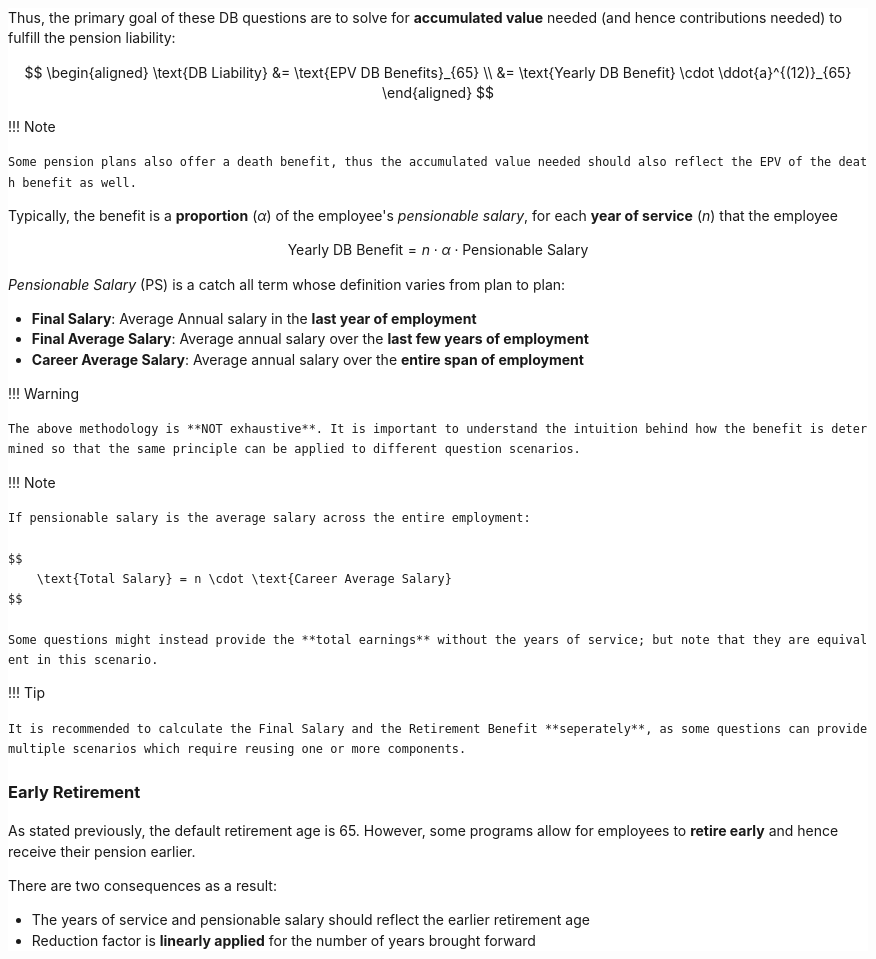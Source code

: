 Thus, the primary goal of these DB questions are to solve for **accumulated value** needed (and hence contributions needed) to fulfill the pension liability:

$$
\begin{aligned}
    \text{DB Liability}
    &= \text{EPV DB Benefits}_{65} \\
    &= \text{Yearly DB Benefit} \cdot \ddot{a}^{(12)}_{65}        
\end{aligned}
$$

!!! Note

    Some pension plans also offer a death benefit, thus the accumulated value needed should also reflect the EPV of the death benefit as well.

Typically, the benefit is a **proportion** $(\alpha)$ of the employee's *pensionable salary*, for each **year of service** $(n)$ that the employee

$$
    \text{Yearly DB Benefit} = n \cdot \alpha \cdot \text{Pensionable Salary}
$$

*Pensionable Salary* (PS) is a catch all term whose definition varies from plan to plan:

* **Final Salary**: Average Annual salary in the **last year of employment**
* **Final Average Salary**: Average annual salary over the **last few years of employment**
* **Career Average Salary**: Average annual salary over the **entire span of employment**

!!! Warning

    The above methodology is **NOT exhaustive**. It is important to understand the intuition behind how the benefit is determined so that the same principle can be applied to different question scenarios.

!!! Note

    If pensionable salary is the average salary across the entire employment:

    $$
        \text{Total Salary} = n \cdot \text{Career Average Salary}
    $$

    Some questions might instead provide the **total earnings** without the years of service; but note that they are equivalent in this scenario.

!!! Tip

    It is recommended to calculate the Final Salary and the Retirement Benefit **seperately**, as some questions can provide multiple scenarios which require reusing one or more components.

### **Early Retirement**

As stated previously, the default retirement age is 65. However, some programs allow for employees to **retire early** and hence receive their pension earlier.

There are two consequences as a result:

* The years of service and pensionable salary should reflect the earlier retirement age
* Reduction factor is **linearly applied** for the number of years brought forward
